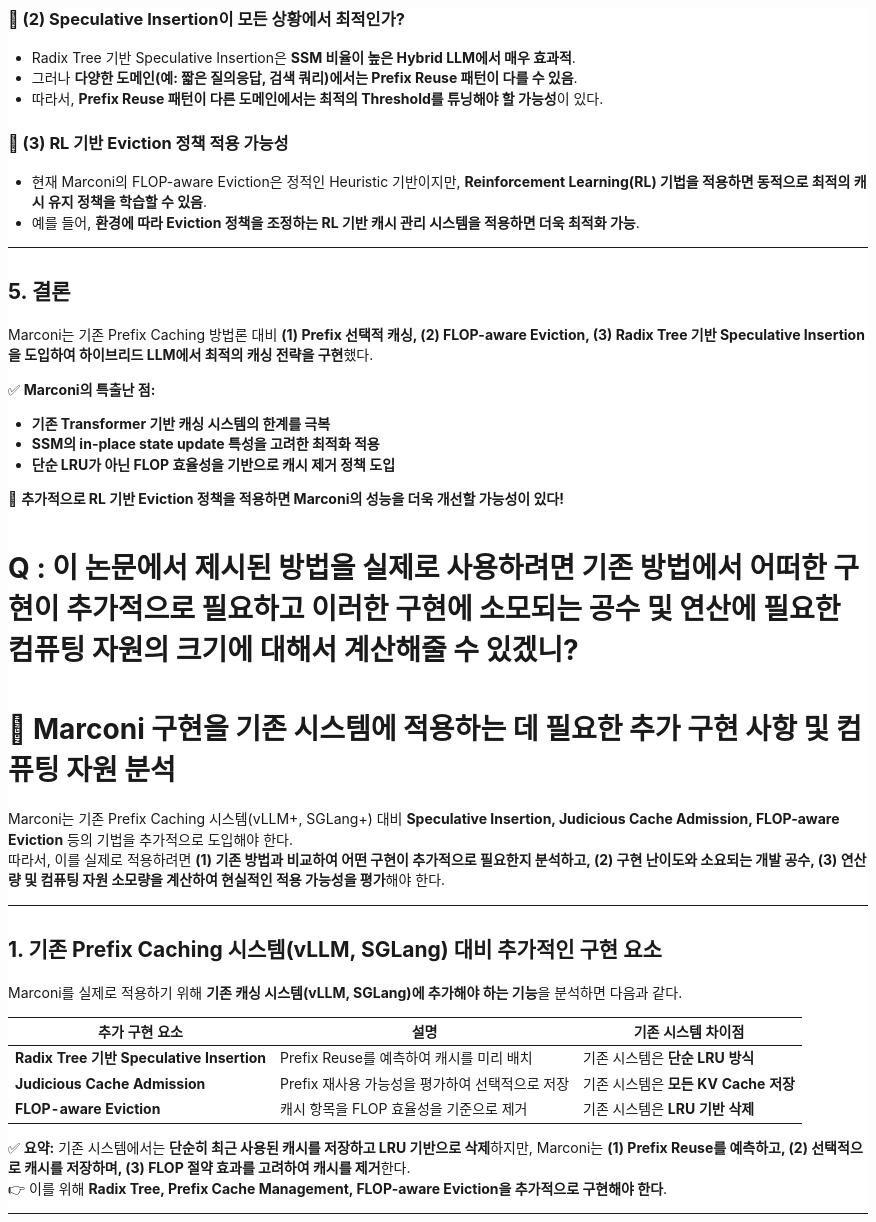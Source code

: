### **🔹 (2) Speculative Insertion이 모든 상황에서 최적인가?**
- Radix Tree 기반 Speculative Insertion은 **SSM 비율이 높은 Hybrid LLM에서 매우 효과적**.  
- 그러나 **다양한 도메인(예: 짧은 질의응답, 검색 쿼리)에서는 Prefix Reuse 패턴이 다를 수 있음**.  
- 따라서, **Prefix Reuse 패턴이 다른 도메인에서는 최적의 Threshold를 튜닝해야 할 가능성**이 있다.

### **🔹 (3) RL 기반 Eviction 정책 적용 가능성**
- 현재 Marconi의 FLOP-aware Eviction은 정적인 Heuristic 기반이지만, **Reinforcement Learning(RL) 기법을 적용하면 동적으로 최적의 캐시 유지 정책을 학습할 수 있음**.  
- 예를 들어, **환경에 따라 Eviction 정책을 조정하는 RL 기반 캐시 관리 시스템을 적용하면 더욱 최적화 가능**.

---

## **5. 결론**
Marconi는 기존 Prefix Caching 방법론 대비 **(1) Prefix 선택적 캐싱, (2) FLOP-aware Eviction, (3) Radix Tree 기반 Speculative Insertion을 도입하여 하이브리드 LLM에서 최적의 캐싱 전략을 구현**했다.

✅ **Marconi의 특출난 점:**  
- **기존 Transformer 기반 캐싱 시스템의 한계를 극복**  
- **SSM의 in-place state update 특성을 고려한 최적화 적용**  
- **단순 LRU가 아닌 FLOP 효율성을 기반으로 캐시 제거 정책 도입**  

🚀 **추가적으로 RL 기반 Eviction 정책을 적용하면 Marconi의 성능을 더욱 개선할 가능성이 있다!**

# Q : 이 논문에서 제시된 방법을 실제로 사용하려면 기존 방법에서 어떠한 구현이 추가적으로 필요하고 이러한 구현에 소모되는 공수 및 연산에 필요한 컴퓨팅 자원의 크기에 대해서 계산해줄 수 있겠니? 



# **🔹 Marconi 구현을 기존 시스템에 적용하는 데 필요한 추가 구현 사항 및 컴퓨팅 자원 분석**  

Marconi는 기존 Prefix Caching 시스템(vLLM+, SGLang+) 대비 **Speculative Insertion, Judicious Cache Admission, FLOP-aware Eviction** 등의 기법을 추가적으로 도입해야 한다.  
따라서, 이를 실제로 적용하려면 **(1) 기존 방법과 비교하여 어떤 구현이 추가적으로 필요한지 분석하고, (2) 구현 난이도와 소요되는 개발 공수, (3) 연산량 및 컴퓨팅 자원 소모량을 계산하여 현실적인 적용 가능성을 평가**해야 한다.

---

## **1. 기존 Prefix Caching 시스템(vLLM, SGLang) 대비 추가적인 구현 요소**
Marconi를 실제로 적용하기 위해 **기존 캐싱 시스템(vLLM, SGLang)에 추가해야 하는 기능**을 분석하면 다음과 같다.

| **추가 구현 요소**                        | **설명**                                        | **기존 시스템 차이점**               |
| ----------------------------------------- | ----------------------------------------------- | ------------------------------------ |
| **Radix Tree 기반 Speculative Insertion** | Prefix Reuse를 예측하여 캐시를 미리 배치        | 기존 시스템은 **단순 LRU 방식**      |
| **Judicious Cache Admission**             | Prefix 재사용 가능성을 평가하여 선택적으로 저장 | 기존 시스템은 **모든 KV Cache 저장** |
| **FLOP-aware Eviction**                   | 캐시 항목을 FLOP 효율성을 기준으로 제거         | 기존 시스템은 **LRU 기반 삭제**      |

✅ **요약:** 기존 시스템에서는 **단순히 최근 사용된 캐시를 저장하고 LRU 기반으로 삭제**하지만, Marconi는 **(1) Prefix Reuse를 예측하고, (2) 선택적으로 캐시를 저장하며, (3) FLOP 절약 효과를 고려하여 캐시를 제거**한다.  
👉 이를 위해 **Radix Tree, Prefix Cache Management, FLOP-aware Eviction을 추가적으로 구현해야 한다**.

---